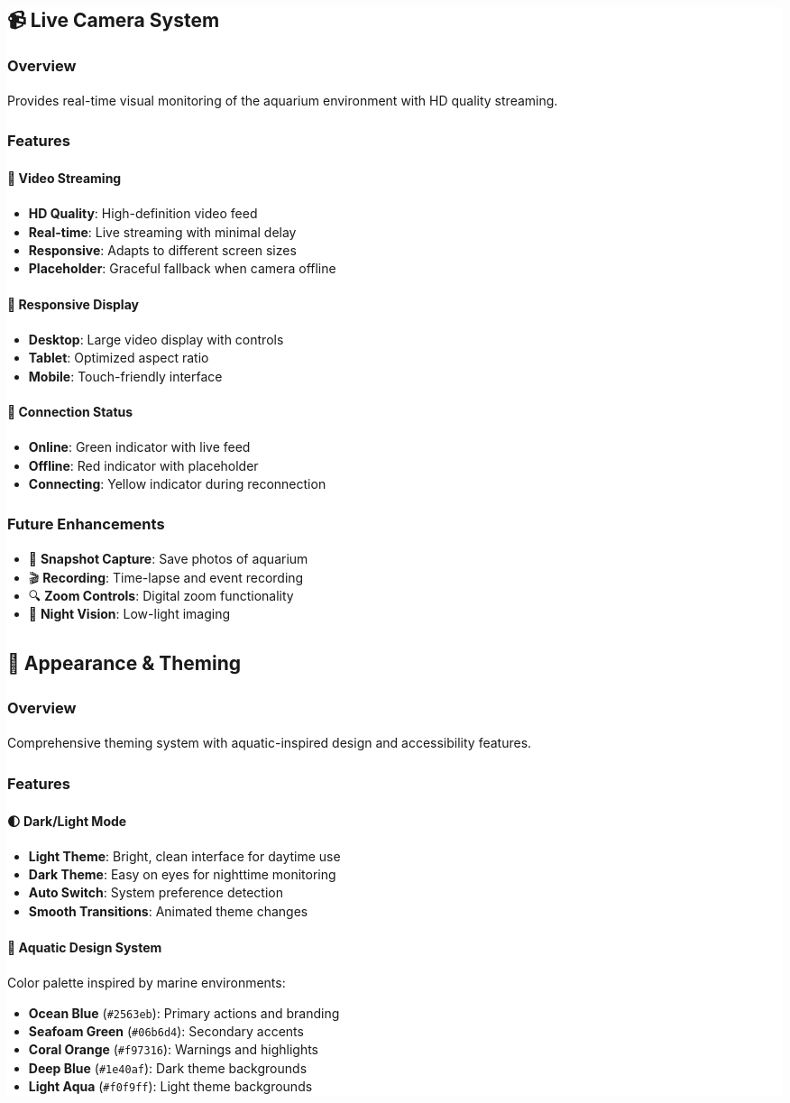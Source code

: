 ## 📹 Live Camera System

### Overview
Provides real-time visual monitoring of the aquarium environment with HD quality streaming.

### Features

#### 🎥 Video Streaming
- **HD Quality**: High-definition video feed
- **Real-time**: Live streaming with minimal delay
- **Responsive**: Adapts to different screen sizes
- **Placeholder**: Graceful fallback when camera offline

#### 📱 Responsive Display
- **Desktop**: Large video display with controls
- **Tablet**: Optimized aspect ratio
- **Mobile**: Touch-friendly interface

#### 🔌 Connection Status
- **Online**: Green indicator with live feed
- **Offline**: Red indicator with placeholder
- **Connecting**: Yellow indicator during reconnection

### Future Enhancements
- 📸 **Snapshot Capture**: Save photos of aquarium
- 🎬 **Recording**: Time-lapse and event recording
- 🔍 **Zoom Controls**: Digital zoom functionality
- 🌙 **Night Vision**: Low-light imaging

## 🎨 Appearance & Theming

### Overview
Comprehensive theming system with aquatic-inspired design and accessibility features.

### Features

#### 🌓 Dark/Light Mode
- **Light Theme**: Bright, clean interface for daytime use
- **Dark Theme**: Easy on eyes for nighttime monitoring
- **Auto Switch**: System preference detection
- **Smooth Transitions**: Animated theme changes

#### 🎨 Aquatic Design System
Color palette inspired by marine environments:

- **Ocean Blue** (`#2563eb`): Primary actions and branding
- **Seafoam Green** (`#06b6d4`): Secondary accents
- **Coral Orange** (`#f97316`): Warnings and highlights
- **Deep Blue** (`#1e40af`): Dark theme backgrounds
- **Light Aqua** (`#f0f9ff`): Light theme backgrounds
